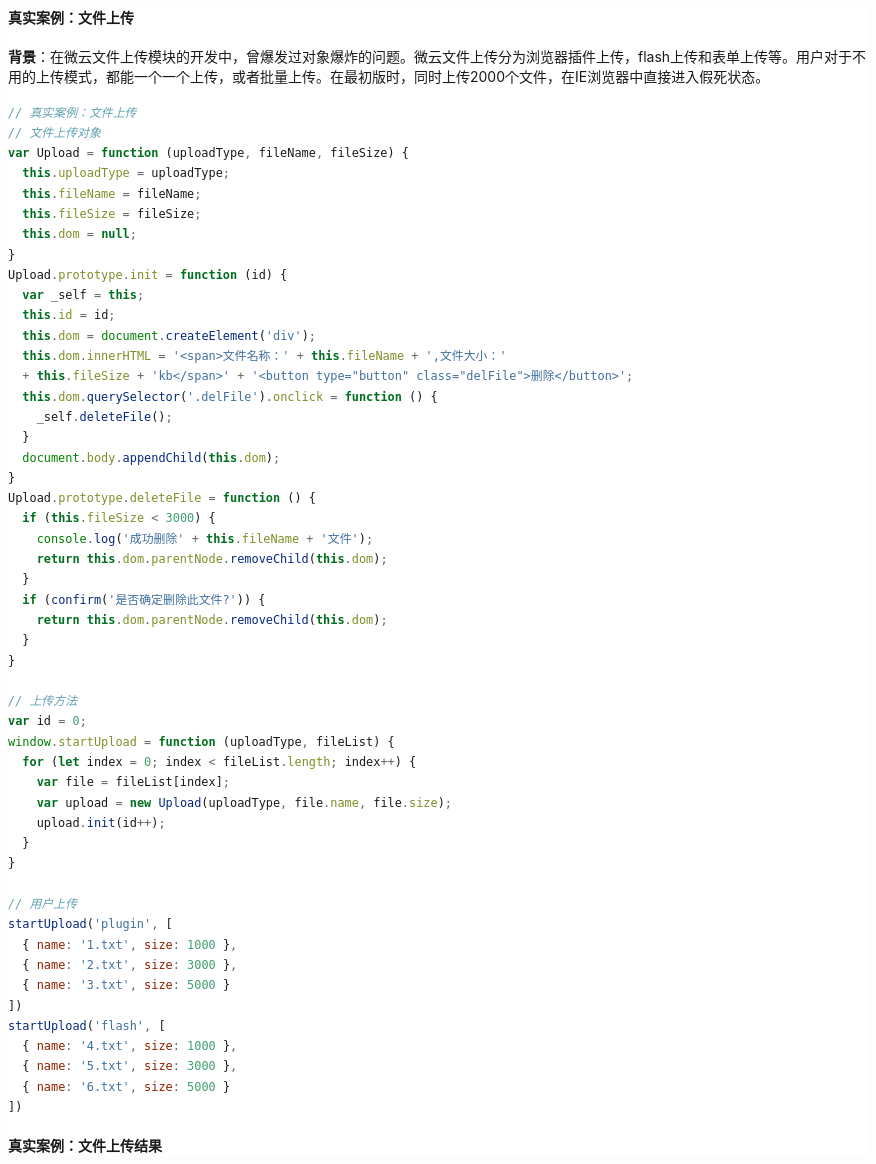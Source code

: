 #### 真实案例：文件上传
**背景**：在微云文件上传模块的开发中，曾爆发过对象爆炸的问题。微云文件上传分为浏览器插件上传，flash上传和表单上传等。用户对于不用的上传模式，都能一个一个上传，或者批量上传。在最初版时，同时上传2000个文件，在IE浏览器中直接进入假死状态。
```js
// 真实案例：文件上传
// 文件上传对象
var Upload = function (uploadType, fileName, fileSize) {
  this.uploadType = uploadType;
  this.fileName = fileName;
  this.fileSize = fileSize;
  this.dom = null;
}
Upload.prototype.init = function (id) {
  var _self = this;
  this.id = id;
  this.dom = document.createElement('div');
  this.dom.innerHTML = '<span>文件名称：' + this.fileName + ',文件大小：' 
  + this.fileSize + 'kb</span>' + '<button type="button" class="delFile">删除</button>';
  this.dom.querySelector('.delFile').onclick = function () {
    _self.deleteFile();
  }
  document.body.appendChild(this.dom);
}
Upload.prototype.deleteFile = function () {
  if (this.fileSize < 3000) {
    console.log('成功删除' + this.fileName + '文件');
    return this.dom.parentNode.removeChild(this.dom);
  }
  if (confirm('是否确定删除此文件?')) {
    return this.dom.parentNode.removeChild(this.dom);
  }
}

// 上传方法
var id = 0;
window.startUpload = function (uploadType, fileList) {
  for (let index = 0; index < fileList.length; index++) {
    var file = fileList[index];
    var upload = new Upload(uploadType, file.name, file.size);
    upload.init(id++);
  }
}

// 用户上传
startUpload('plugin', [
  { name: '1.txt', size: 1000 },
  { name: '2.txt', size: 3000 },
  { name: '3.txt', size: 5000 }
])
startUpload('flash', [
  { name: '4.txt', size: 1000 },
  { name: '5.txt', size: 3000 },
  { name: '6.txt', size: 5000 }
])
```
#### 真实案例：文件上传结果
